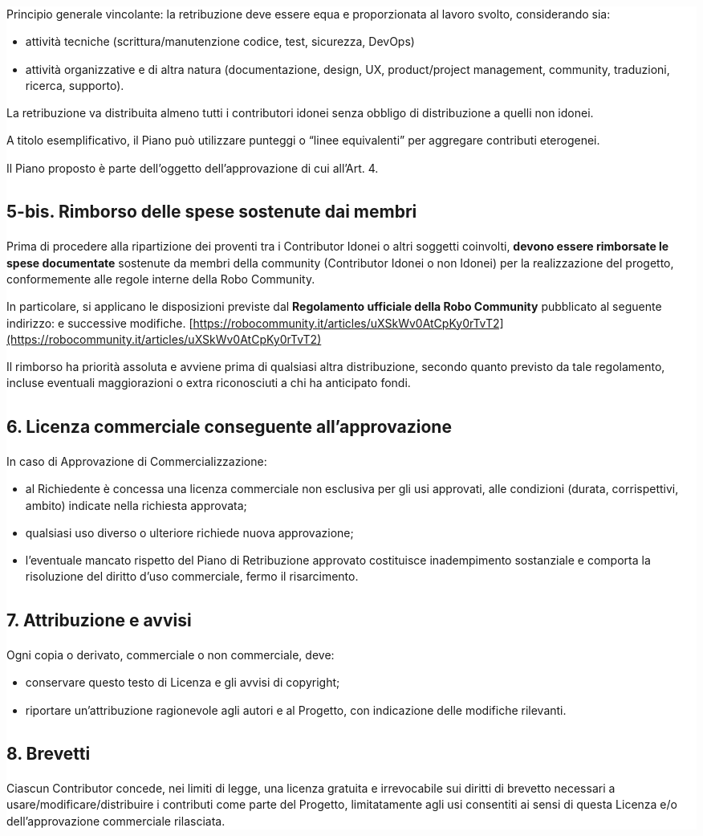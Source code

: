 Principio generale vincolante: la retribuzione deve essere equa e proporzionata al lavoro svolto, considerando sia:

- attività tecniche (scrittura/manutenzione codice, test, sicurezza, DevOps)

- attività organizzative e di altra natura (documentazione, design, UX, product/project management, community, traduzioni, ricerca, supporto).

La retribuzione va distribuita almeno tutti i contributori idonei senza obbligo di distribuzione a quelli non idonei.

A titolo esemplificativo, il Piano può utilizzare punteggi o “linee equivalenti” per aggregare contributi eterogenei.

Il Piano proposto è parte dell’oggetto dell’approvazione di cui all’Art. 4.

## 5-bis. Rimborso delle spese sostenute dai membri

Prima di procedere alla ripartizione dei proventi tra i Contributor Idonei o altri soggetti coinvolti, **devono essere rimborsate le spese documentate** sostenute da membri della community (Contributor Idonei o non Idonei) per la realizzazione del progetto, conformemente alle regole interne della Robo Community.

In particolare, si applicano le disposizioni previste dal **Regolamento ufficiale della Robo Community** pubblicato al seguente indirizzo:  e successive modifiche. [https://robocommunity.it/articles/uXSkWv0AtCpKy0rTvT2](https://robocommunity.it/articles/uXSkWv0AtCpKy0rTvT2)

Il rimborso ha priorità assoluta e avviene prima di qualsiasi altra distribuzione, secondo quanto previsto da tale regolamento, incluse eventuali maggiorazioni o extra riconosciuti a chi ha anticipato fondi.

## 6. Licenza commerciale conseguente all’approvazione

In caso di Approvazione di Commercializzazione:

- al Richiedente è concessa una licenza commerciale non esclusiva per gli usi approvati, alle condizioni (durata, corrispettivi, ambito) indicate nella richiesta approvata;

- qualsiasi uso diverso o ulteriore richiede nuova approvazione;

- l’eventuale mancato rispetto del Piano di Retribuzione approvato costituisce inadempimento sostanziale e comporta la risoluzione del diritto d’uso commerciale, fermo il risarcimento.

## 7. Attribuzione e avvisi

Ogni copia o derivato, commerciale o non commerciale, deve:

- conservare questo testo di Licenza e gli avvisi di copyright;

- riportare un’attribuzione ragionevole agli autori e al Progetto, con indicazione delle modifiche rilevanti.

## 8. Brevetti

Ciascun Contributor concede, nei limiti di legge, una licenza gratuita e irrevocabile sui diritti di brevetto necessari a usare/modificare/distribuire i contributi come parte del Progetto, limitatamente agli usi consentiti ai sensi di questa Licenza e/o dell’approvazione commerciale rilasciata.
